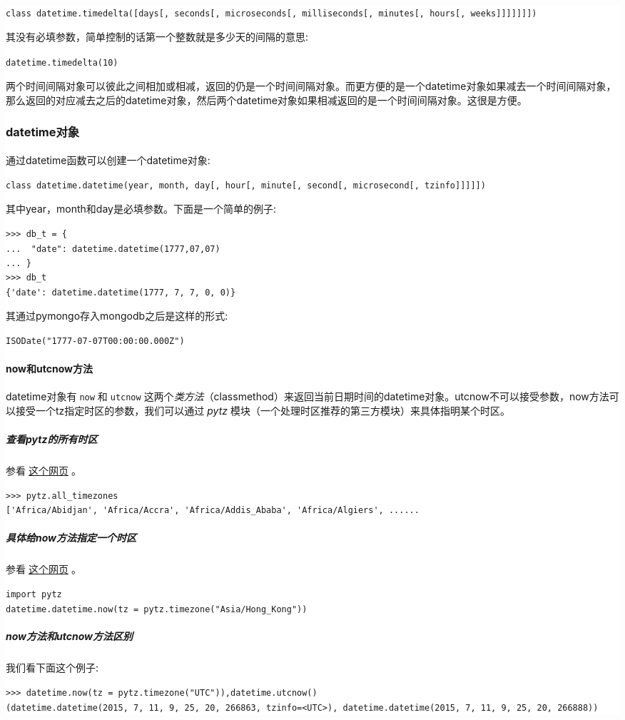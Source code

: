     class datetime.timedelta([days[, seconds[, microseconds[, milliseconds[, minutes[, hours[, weeks]]]]]]])

其没有必填参数，简单控制的话第一个整数就是多少天的间隔的意思:

    datetime.timedelta(10)

两个时间间隔对象可以彼此之间相加或相减，返回的仍是一个时间间隔对象。而更方便的是一个datetime对象如果减去一个时间间隔对象，那么返回的对应减去之后的datetime对象，然后两个datetime对象如果相减返回的是一个时间间隔对象。这很是方便。

### datetime对象

通过datetime函数可以创建一个datetime对象:

    class datetime.datetime(year, month, day[, hour[, minute[, second[, microsecond[, tzinfo]]]]])

其中year，month和day是必填参数。下面是一个简单的例子:

    >>> db_t = {
    ...  "date": datetime.datetime(1777,07,07)
    ... }
    >>> db_t
    {'date': datetime.datetime(1777, 7, 7, 0, 0)}

其通过pymongo存入mongodb之后是这样的形式:

    ISODate("1777-07-07T00:00:00.000Z")

#### now和utcnow方法

datetime对象有 `now` 和 `utcnow`
这两个*类方法*（classmethod）来返回当前日期时间的datetime对象。utcnow不可以接受参数，now方法可以接受一个tz指定时区的参数，我们可以通过
*pytz* 模块（一个处理时区推荐的第三方模块）来具体指明某个时区。

##### 查看pytz的所有时区

参看
[这个网页](http://stackoverflow.com/questions/13866926/python-pytz-list-of-timezones)
。

    >>> pytz.all_timezones
    ['Africa/Abidjan', 'Africa/Accra', 'Africa/Addis_Ababa', 'Africa/Algiers', ......

##### 具体给now方法指定一个时区

参看
[这个网页](http://stackoverflow.com/questions/2331592/datetime-datetime-utcnow-why-no-tzinfo)
。

    import pytz
    datetime.datetime.now(tz = pytz.timezone("Asia/Hong_Kong"))

##### now方法和utcnow方法区别

我们看下面这个例子:

    >>> datetime.now(tz = pytz.timezone("UTC")),datetime.utcnow()
    (datetime.datetime(2015, 7, 11, 9, 25, 20, 266863, tzinfo=<UTC>), datetime.datetime(2015, 7, 11, 9, 25, 20, 266888))
